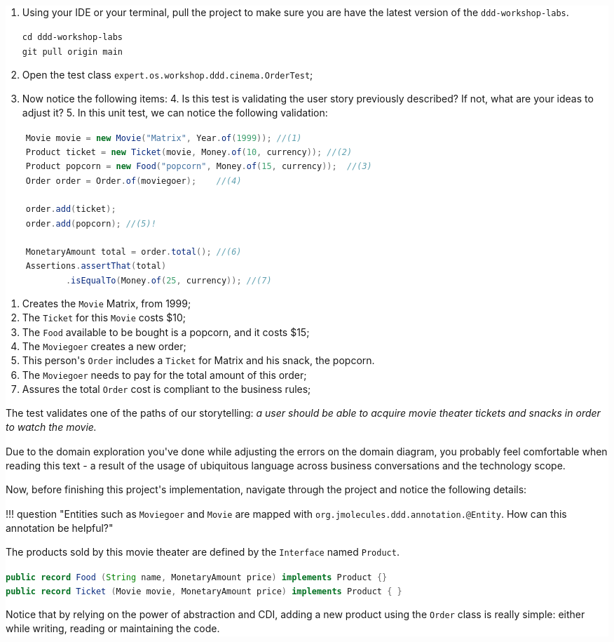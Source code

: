 1. Using your IDE or your terminal, pull the project to make sure you are have the latest version of the `ddd-workshop-labs`.
    ```shell
    cd ddd-workshop-labs
    git pull origin main    
    ```
   
2. Open the test class `expert.os.workshop.ddd.cinema.OrderTest`; 
3. Now notice the following items:
    4. Is this test is validating the user story previously described? If not, what are your ideas to adjust it?
    5. In this unit test, we can notice the following validation:
   
```java linenums="1"
    Movie movie = new Movie("Matrix", Year.of(1999)); //(1)
    Product ticket = new Ticket(movie, Money.of(10, currency)); //(2)
    Product popcorn = new Food("popcorn", Money.of(15, currency));  //(3)
    Order order = Order.of(moviegoer);    //(4)
    
    order.add(ticket); 
    order.add(popcorn); //(5)!
    
    MonetaryAmount total = order.total(); //(6)
    Assertions.assertThat(total) 
            .isEqualTo(Money.of(25, currency)); //(7)
```

1. Creates the `Movie` Matrix, from 1999;
2. The `Ticket` for this `Movie` costs $10;
3. The `Food` available to be bought is a popcorn, and it costs $15;
4. The `Moviegoer` creates a new order; 
5. This person's `Order` includes a `Ticket` for Matrix and his snack, the popcorn.
6. The `Moviegoer` needs to pay for the total amount of this order;
7. Assures the total `Order` cost is compliant to the business rules; 

The test validates one of the paths of our storytelling: _a user should be able to acquire movie theater tickets
and snacks in order to watch the movie._

Due to the domain exploration you've done while adjusting the errors on the domain diagram, 
you probably feel comfortable when reading this text - a result of 
the usage of ubiquitous language across business conversations and the technology scope.

Now, before finishing this project's implementation, navigate through the project and notice the following details:

!!! question "Entities such as `Moviegoer` and `Movie` are mapped with `org.jmolecules.ddd.annotation.@Entity`. How can this annotation be helpful?"

The products sold by this movie theater are defined by the `Interface` named `Product`. 
```java
public record Food (String name, MonetaryAmount price) implements Product {}
public record Ticket (Movie movie, MonetaryAmount price) implements Product { }
```

Notice that by relying on the power of abstraction and CDI, adding a new product using the `Order` class is really simple: 
either while writing, reading or maintaining the code.
